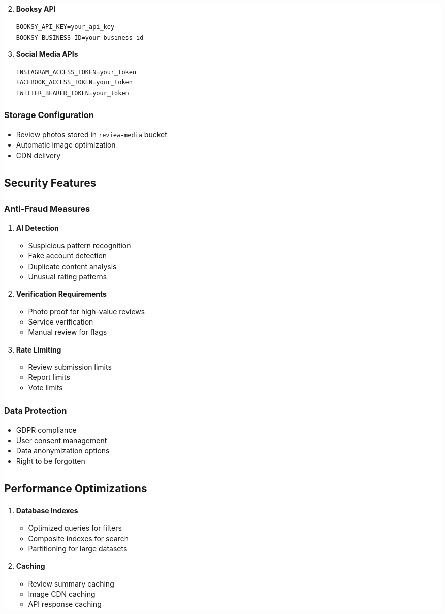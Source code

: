 2. **Booksy API**
   ```env
   BOOKSY_API_KEY=your_api_key
   BOOKSY_BUSINESS_ID=your_business_id
   ```

3. **Social Media APIs**
   ```env
   INSTAGRAM_ACCESS_TOKEN=your_token
   FACEBOOK_ACCESS_TOKEN=your_token
   TWITTER_BEARER_TOKEN=your_token
   ```

### Storage Configuration
- Review photos stored in `review-media` bucket
- Automatic image optimization
- CDN delivery

## Security Features

### Anti-Fraud Measures
1. **AI Detection**
   - Suspicious pattern recognition
   - Fake account detection
   - Duplicate content analysis
   - Unusual rating patterns

2. **Verification Requirements**
   - Photo proof for high-value reviews
   - Service verification
   - Manual review for flags

3. **Rate Limiting**
   - Review submission limits
   - Report limits
   - Vote limits

### Data Protection
- GDPR compliance
- User consent management
- Data anonymization options
- Right to be forgotten

## Performance Optimizations

1. **Database Indexes**
   - Optimized queries for filters
   - Composite indexes for search
   - Partitioning for large datasets

2. **Caching**
   - Review summary caching
   - Image CDN caching
   - API response caching
